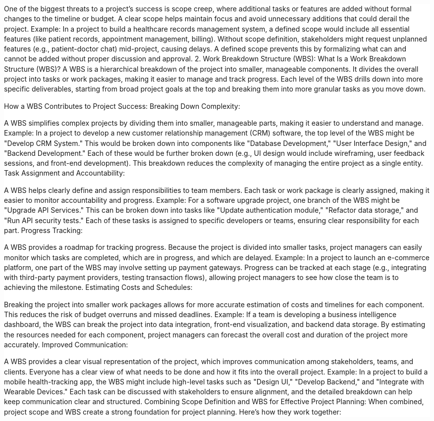 One of the biggest threats to a project’s success is scope creep, where additional tasks or features are added without formal changes to the timeline or budget. A clear scope helps maintain focus and avoid unnecessary additions that could derail the project.
Example: In a project to build a healthcare records management system, a defined scope would include all essential features (like patient records, appointment management, billing). Without scope definition, stakeholders might request unplanned features (e.g., patient-doctor chat) mid-project, causing delays. A defined scope prevents this by formalizing what can and cannot be added without proper discussion and approval.
2. Work Breakdown Structure (WBS):
What Is a Work Breakdown Structure (WBS)?
A WBS is a hierarchical breakdown of the project into smaller, manageable components. It divides the overall project into tasks or work packages, making it easier to manage and track progress. Each level of the WBS drills down into more specific deliverables, starting from broad project goals at the top and breaking them into more granular tasks as you move down.

How a WBS Contributes to Project Success:
Breaking Down Complexity:

A WBS simplifies complex projects by dividing them into smaller, manageable parts, making it easier to understand and manage.
Example: In a project to develop a new customer relationship management (CRM) software, the top level of the WBS might be "Develop CRM System." This would be broken down into components like "Database Development," "User Interface Design," and "Backend Development." Each of these would be further broken down (e.g., UI design would include wireframing, user feedback sessions, and front-end development). This breakdown reduces the complexity of managing the entire project as a single entity.
Task Assignment and Accountability:

A WBS helps clearly define and assign responsibilities to team members. Each task or work package is clearly assigned, making it easier to monitor accountability and progress.
Example: For a software upgrade project, one branch of the WBS might be "Upgrade API Services." This can be broken down into tasks like "Update authentication module," "Refactor data storage," and "Run API security tests." Each of these tasks is assigned to specific developers or teams, ensuring clear responsibility for each part.
Progress Tracking:

A WBS provides a roadmap for tracking progress. Because the project is divided into smaller tasks, project managers can easily monitor which tasks are completed, which are in progress, and which are delayed.
Example: In a project to launch an e-commerce platform, one part of the WBS may involve setting up payment gateways. Progress can be tracked at each stage (e.g., integrating with third-party payment providers, testing transaction flows), allowing project managers to see how close the team is to achieving the milestone.
Estimating Costs and Schedules:

Breaking the project into smaller work packages allows for more accurate estimation of costs and timelines for each component. This reduces the risk of budget overruns and missed deadlines.
Example: If a team is developing a business intelligence dashboard, the WBS can break the project into data integration, front-end visualization, and backend data storage. By estimating the resources needed for each component, project managers can forecast the overall cost and duration of the project more accurately.
Improved Communication:

A WBS provides a clear visual representation of the project, which improves communication among stakeholders, teams, and clients. Everyone has a clear view of what needs to be done and how it fits into the overall project.
Example: In a project to build a mobile health-tracking app, the WBS might include high-level tasks such as "Design UI," "Develop Backend," and "Integrate with Wearable Devices." Each task can be discussed with stakeholders to ensure alignment, and the detailed breakdown can help keep communication clear and structured.
Combining Scope Definition and WBS for Effective Project Planning:
When combined, project scope and WBS create a strong foundation for project planning. Here’s how they work together:
